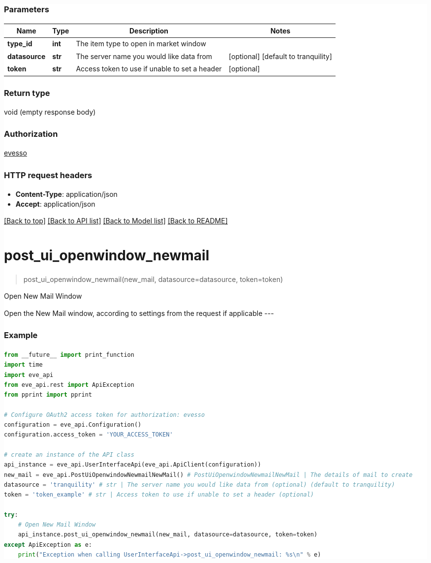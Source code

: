 ### Parameters

Name | Type | Description  | Notes
------------- | ------------- | ------------- | -------------
 **type_id** | **int**| The item type to open in market window | 
 **datasource** | **str**| The server name you would like data from | [optional] [default to tranquility]
 **token** | **str**| Access token to use if unable to set a header | [optional] 

### Return type

void (empty response body)

### Authorization

[evesso](../README.md#evesso)

### HTTP request headers

 - **Content-Type**: application/json
 - **Accept**: application/json

[[Back to top]](#) [[Back to API list]](../README.md#documentation-for-api-endpoints) [[Back to Model list]](../README.md#documentation-for-models) [[Back to README]](../README.md)

# **post_ui_openwindow_newmail**
> post_ui_openwindow_newmail(new_mail, datasource=datasource, token=token)

Open New Mail Window

Open the New Mail window, according to settings from the request if applicable  --- 

### Example
```python
from __future__ import print_function
import time
import eve_api
from eve_api.rest import ApiException
from pprint import pprint

# Configure OAuth2 access token for authorization: evesso
configuration = eve_api.Configuration()
configuration.access_token = 'YOUR_ACCESS_TOKEN'

# create an instance of the API class
api_instance = eve_api.UserInterfaceApi(eve_api.ApiClient(configuration))
new_mail = eve_api.PostUiOpenwindowNewmailNewMail() # PostUiOpenwindowNewmailNewMail | The details of mail to create
datasource = 'tranquility' # str | The server name you would like data from (optional) (default to tranquility)
token = 'token_example' # str | Access token to use if unable to set a header (optional)

try:
    # Open New Mail Window
    api_instance.post_ui_openwindow_newmail(new_mail, datasource=datasource, token=token)
except ApiException as e:
    print("Exception when calling UserInterfaceApi->post_ui_openwindow_newmail: %s\n" % e)
```
